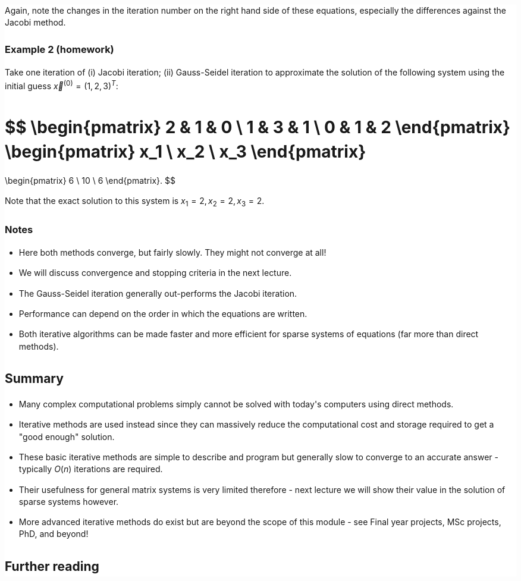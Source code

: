 Again, note the changes in the iteration number on the right hand side of these equations, especially the differences against the Jacobi method.

### Example 2 (homework)

Take one iteration of (i) Jacobi iteration; (ii) Gauss-Seidel iteration to approximate the solution of the following system using the initial guess $\vec{x}^{(0)} = (1, 2, 3)^T$:

$$
\begin{pmatrix}
2 & 1 & 0 \\
1 & 3 & 1 \\
0 & 1 & 2
\end{pmatrix}
\begin{pmatrix}
x_1 \\ x_2 \\ x_3
\end{pmatrix}
 =
\begin{pmatrix}
6 \\ 10 \\ 6
\end{pmatrix}.
$$

Note that the exact solution to this system is $x_1 = 2, x_2 = 2, x_3 = 2$.

### Notes

-   Here both methods converge, but fairly slowly. They might not converge at all!

-   We will discuss convergence and stopping criteria in the next lecture.

-   The Gauss-Seidel iteration generally out-performs the Jacobi iteration.

-   Performance can depend on the order in which the equations are written.

-   Both iterative algorithms can be made faster and more efficient for sparse systems of equations (far more than direct methods).

## Summary

-   Many complex computational problems simply cannot be solved with today's computers using direct methods.

-   Iterative methods are used instead since they can massively reduce the computational cost and storage required to get a "good enough" solution.

-   These basic iterative methods are simple to describe and program but generally slow to converge to an accurate answer - typically $O(n)$ iterations are required.

-   Their usefulness for general matrix systems is very limited therefore - next lecture we will show their value in the solution of sparse systems however.

-   More advanced iterative methods do exist but are beyond the scope of this module - see Final year projects, MSc projects, PhD, and beyond!

## Further reading
